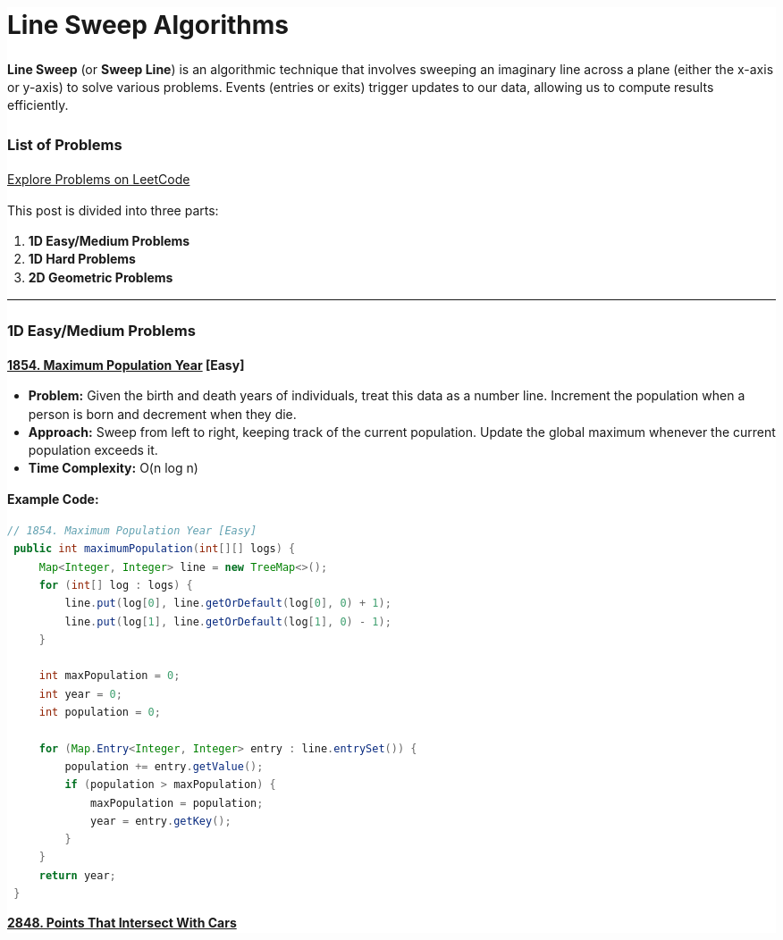 
# Line Sweep Algorithms

**Line Sweep** (or **Sweep Line**) is an algorithmic technique that involves sweeping an imaginary line across a plane (either the x-axis or y-axis) 
to solve various problems. Events (entries or exits) trigger updates to our data, allowing us to compute results efficiently.

### List of Problems
[Explore Problems on LeetCode](https://leetcode.com/problem-list/mzw3cyy6/)

This post is divided into three parts:
1. **1D Easy/Medium Problems**
2. **1D Hard Problems**
3. **2D Geometric Problems**
---

### 1D Easy/Medium Problems

**[1854. Maximum Population Year](https://leetcode.com/problems/maximum-population-year/) [Easy]**
   - **Problem:** Given the birth and death years of individuals, treat this data as a number line. Increment the population when a person is born and decrement when they die. 
   - **Approach:** Sweep from left to right, keeping track of the current population. Update the global maximum whenever the current population exceeds it.
   - **Time Complexity:** O(n log n)

   **Example Code:**
   ```java
  // 1854. Maximum Population Year [Easy]
    public int maximumPopulation(int[][] logs) {
        Map<Integer, Integer> line = new TreeMap<>();
        for (int[] log : logs) {
            line.put(log[0], line.getOrDefault(log[0], 0) + 1);
            line.put(log[1], line.getOrDefault(log[1], 0) - 1);
        }
        
        int maxPopulation = 0;
        int year = 0;
        int population = 0;

        for (Map.Entry<Integer, Integer> entry : line.entrySet()) {
            population += entry.getValue();
            if (population > maxPopulation) {
                maxPopulation = population;
                year = entry.getKey();
            }
        }
        return year;
    }
   ```
**[2848. Points That Intersect With Cars](https://leetcode.com/problems/points-that-intersect-with-cars/)**
